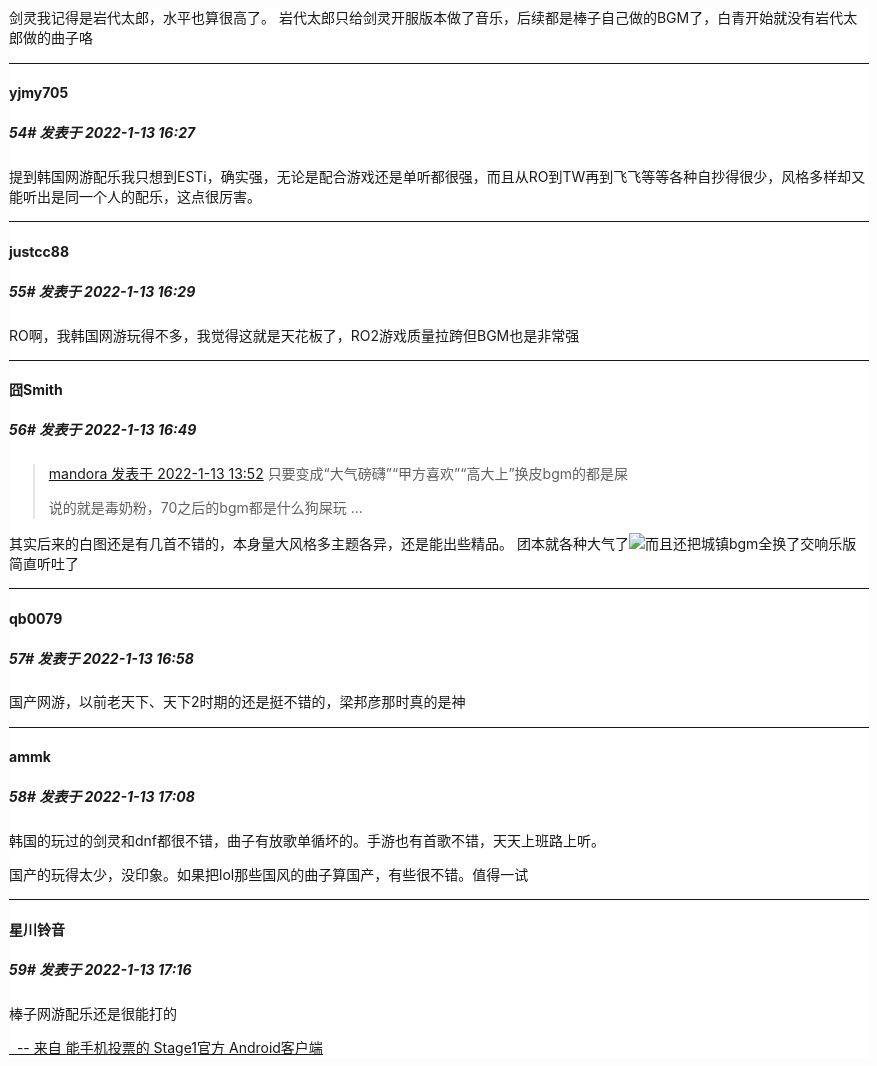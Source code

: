 剑灵我记得是岩代太郎，水平也算很高了。</blockquote>
岩代太郎只给剑灵开服版本做了音乐，后续都是棒子自己做的BGM了，白青开始就没有岩代太郎做的曲子咯

*****

####  yjmy705  
##### 54#       发表于 2022-1-13 16:27

提到韩国网游配乐我只想到ESTi，确实强，无论是配合游戏还是单听都很强，而且从RO到TW再到飞飞等等各种自抄得很少，风格多样却又能听出是同一个人的配乐，这点很厉害。

*****

####  justcc88  
##### 55#       发表于 2022-1-13 16:29

RO啊，我韩国网游玩得不多，我觉得这就是天花板了，RO2游戏质量拉跨但BGM也是非常强

*****

####  囧Smith  
##### 56#       发表于 2022-1-13 16:49

<blockquote><a href="httphttps://bbs.saraba1st.com/2b/forum.php?mod=redirect&amp;goto=findpost&amp;pid=54272902&amp;ptid=2047130" target="_blank">mandora 发表于 2022-1-13 13:52</a>
只要变成“大气磅礴”“甲方喜欢”“高大上”换皮bgm的都是屎

说的就是毒奶粉，70之后的bgm都是什么狗屎玩 ...</blockquote>
其实后来的白图还是有几首不错的，本身量大风格多主题各异，还是能出些精品。
团本就各种大气了<img src="https://static.saraba1st.com/image/smiley/face2017/067.png" referrerpolicy="no-referrer">而且还把城镇bgm全换了交响乐版简直听吐了

*****

####  qb0079  
##### 57#       发表于 2022-1-13 16:58

国产网游，以前老天下、天下2时期的还是挺不错的，梁邦彦那时真的是神

*****

####  ammk  
##### 58#       发表于 2022-1-13 17:08

韩国的玩过的剑灵和dnf都很不错，曲子有放歌单循坏的。手游也有首歌不错，天天上班路上听。

国产的玩得太少，没印象。如果把lol那些国风的曲子算国产，有些很不错。值得一试

*****

####  星川铃音  
##### 59#       发表于 2022-1-13 17:16

棒子网游配乐还是很能打的

[  -- 来自 能手机投票的 Stage1官方 Android客户端](https://www.coolapk.com/apk/140634)
